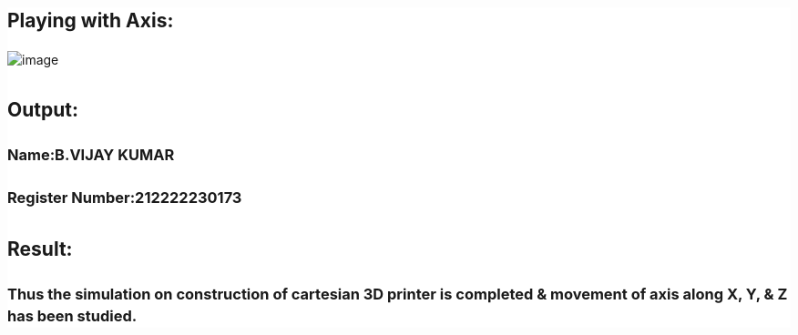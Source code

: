 ## Playing with Axis:

![image](https://github.com/VIJAYKUMAR22007124/Ex.-No.-3---SIMULATION-OF-CARTESIAN-3D-PRINTER-MACHINE/assets/119657657/c38d16f8-b3dc-4740-8657-189df5b6314d)


## Output:

### Name:B.VIJAY KUMAR 
### Register Number:212222230173


## Result: 
### Thus the simulation on construction of cartesian 3D printer is completed & movement of axis along X, Y, & Z has been studied.
